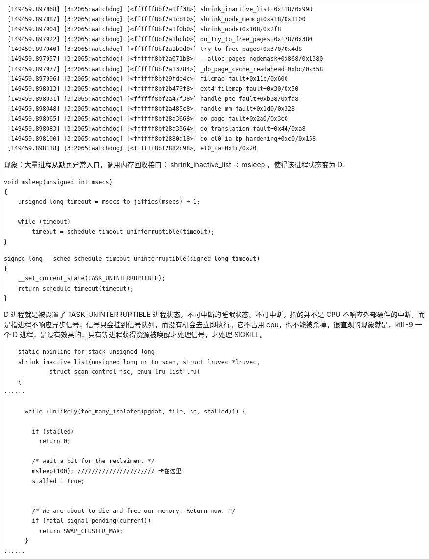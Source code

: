 ```
 [149459.897868] [3:2065:watchdog] [<ffffff8bf2a1ff38>] shrink_inactive_list+0x118/0x998
 [149459.897887] [3:2065:watchdog] [<ffffff8bf2a1cb10>] shrink_node_memcg+0xa18/0x1100
 [149459.897904] [3:2065:watchdog] [<ffffff8bf2a1f0b0>] shrink_node+0x108/0x2f8
 [149459.897922] [3:2065:watchdog] [<ffffff8bf2a1bcb0>] do_try_to_free_pages+0x178/0x380
 [149459.897940] [3:2065:watchdog] [<ffffff8bf2a1b9d0>] try_to_free_pages+0x370/0x4d8
 [149459.897957] [3:2065:watchdog] [<ffffff8bf2a071b8>] __alloc_pages_nodemask+0x868/0x1380
 [149459.897977] [3:2065:watchdog] [<ffffff8bf2a13784>] _do_page_cache_readahead+0xbc/0x358
 [149459.897996] [3:2065:watchdog] [<ffffff8bf29fde4c>] filemap_fault+0x11c/0x600
 [149459.898013] [3:2065:watchdog] [<ffffff8bf2b479f8>] ext4_filemap_fault+0x30/0x50
 [149459.898031] [3:2065:watchdog] [<ffffff8bf2a47f38>] handle_pte_fault+0xb38/0xfa8
 [149459.898048] [3:2065:watchdog] [<ffffff8bf2a485c8>] handle_mm_fault+0x1d0/0x328
 [149459.898065] [3:2065:watchdog] [<ffffff8bf28a3668>] do_page_fault+0x2a0/0x3e0
 [149459.898083] [3:2065:watchdog] [<ffffff8bf28a3364>] do_translation_fault+0x44/0xa8
 [149459.898100] [3:2065:watchdog] [<ffffff8bf2880d18>] do_el0_ia_bp_hardening+0xc0/0x158
 [149459.898118] [3:2065:watchdog] [<ffffff8bf2882c98>] el0_ia+0x1c/0x20
```

现象：大量进程从缺页异常入口，调用内存回收接口： shrink_inactive_list -> msleep ，使得该进程状态变为 D.

```
void msleep(unsigned int msecs)
{
	unsigned long timeout = msecs_to_jiffies(msecs) + 1;

	while (timeout)
		timeout = schedule_timeout_uninterruptible(timeout);
}
```

```
signed long __sched schedule_timeout_uninterruptible(signed long timeout)
{
	__set_current_state(TASK_UNINTERRUPTIBLE);
	return schedule_timeout(timeout);
}
```

D 进程就是被设置了 TASK_UNINTERRUPTIBLE 进程状态，不可中断的睡眠状态。不可中断，指的并不是 CPU 不响应外部硬件的中断，而是指进程不响应异步信号，信号只会挂到信号队列，而没有机会去立即执行。它不占用 cpu，也不能被杀掉，很直观的现象就是，kill -9 一个 D 进程，是没有效果的，只有等进程获得资源被唤醒才处理信号，才处理 SIGKILL。

```
    static noinline_for_stack unsigned long
    shrink_inactive_list(unsigned long nr_to_scan, struct lruvec *lruvec,
             struct scan_control *sc, enum lru_list lru)
    {
......

      while (unlikely(too_many_isolated(pgdat, file, sc, stalled))) {
    
        if (stalled)
          return 0;
    
        /* wait a bit for the reclaimer. */
        msleep(100); ////////////////////// 卡在这里
        stalled = true;
    
    
        /* We are about to die and free our memory. Return now. */
        if (fatal_signal_pending(current))
          return SWAP_CLUSTER_MAX;
      }
......
```
